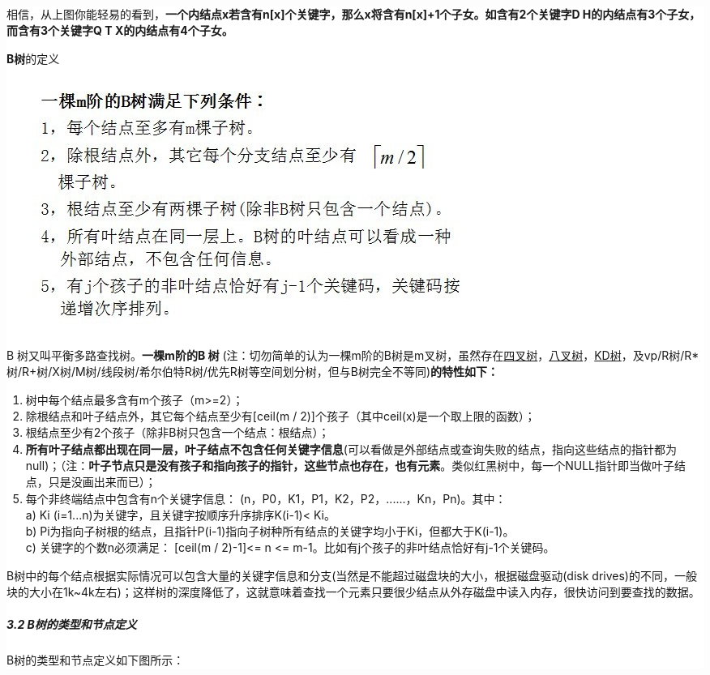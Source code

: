 相信，从上图你能轻易的看到，**一个内结点x若含有n[x]个关键字，那么x将含有n[x]+1个子女。如含有2个关键字D H的内结点有3个子女，而含有3个关键字Q T X的内结点有4个子女。**

**B树**的定义

![config](images/35.gif)

B 树又叫平衡多路查找树。**一棵m阶的B 树** (注：切勿简单的认为一棵m阶的B树是m叉树，虽然存在[四叉树](http://zh.wikipedia.org/wiki/%E5%9B%9B%E5%8F%89%E6%A0%91)，[八叉树](http://zh.wikipedia.org/wiki/%E5%85%AB%E5%8F%89%E6%A0%91)，[KD树](http://blog.csdn.net/v_july_v/article/details/8203674)，及vp/R树/R\*树/R+树/X树/M树/线段树/希尔伯特R树/优先R树等空间划分树，但与B树完全不等同)**的特性如下：**

1. 树中每个结点最多含有m个孩子（m>=2）；
2. 除根结点和叶子结点外，其它每个结点至少有[ceil(m / 2)]个孩子（其中ceil(x)是一个取上限的函数）；
3. 根结点至少有2个孩子（除非B树只包含一个结点：根结点）；
4. **所有叶子结点都出现在同一层，叶子结点不包含任何关键字信息**(可以看做是外部结点或查询失败的结点，指向这些结点的指针都为null)；（注：**叶子节点只是没有孩子和指向孩子的指针，这些节点也存在，也有元素**。类似红黑树中，每一个NULL指针即当做叶子结点，只是没画出来而已）；
5. 每个非终端结点中包含有n个关键字信息： (n，P0，K1，P1，K2，P2，......，Kn，Pn)。其中：  
a) Ki (i=1...n)为关键字，且关键字按顺序升序排序K(i-1)< Ki。  
b) Pi为指向子树根的结点，且指针P(i-1)指向子树种所有结点的关键字均小于Ki，但都大于K(i-1)。   
c) 关键字的个数n必须满足： [ceil(m / 2)-1]<= n <= m-1。比如有j个孩子的非叶结点恰好有j-1个关键码。

B树中的每个结点根据实际情况可以包含大量的关键字信息和分支(当然是不能超过磁盘块的大小，根据磁盘驱动(disk drives)的不同，一般块的大小在1k~4k左右)；这样树的深度降低了，这就意味着查找一个元素只要很少结点从外存磁盘中读入内存，很快访问到要查找的数据。

##### 3.2 B树的类型和节点定义

B树的类型和节点定义如下图所示：
